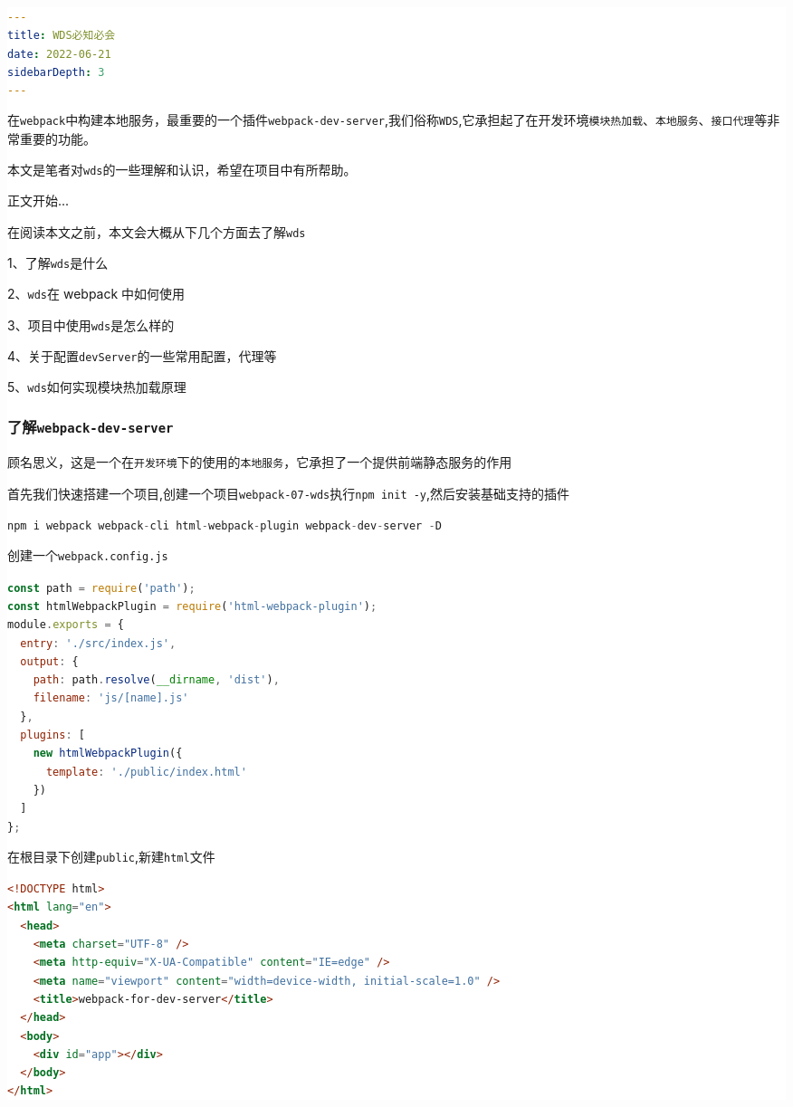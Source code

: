 ```yaml
---
title: WDS必知必会
date: 2022-06-21
sidebarDepth: 3
---
```


在`webpack`中构建本地服务，最重要的一个插件`webpack-dev-server`,我们俗称`WDS`,它承担起了在开发环境`模块热加载`、`本地服务`、`接口代理`等非常重要的功能。

本文是笔者对`wds`的一些理解和认识，希望在项目中有所帮助。

正文开始...

在阅读本文之前，本文会大概从下几个方面去了解`wds`

1、了解`wds`是什么

2、`wds`在 webpack 中如何使用

3、项目中使用`wds`是怎么样的

4、关于配置`devServer`的一些常用配置，代理等

5、`wds`如何实现模块热加载原理

### 了解`webpack-dev-server`

顾名思义，这是一个在`开发环境`下的使用的`本地服务`，它承担了一个提供前端静态服务的作用

首先我们快速搭建一个项目,创建一个项目`webpack-07-wds`执行`npm init -y`,然后安装基础支持的插件

```js
npm i webpack webpack-cli html-webpack-plugin webpack-dev-server -D
```

创建一个`webpack.config.js`

```js
const path = require('path');
const htmlWebpackPlugin = require('html-webpack-plugin');
module.exports = {
  entry: './src/index.js',
  output: {
    path: path.resolve(__dirname, 'dist'),
    filename: 'js/[name].js'
  },
  plugins: [
    new htmlWebpackPlugin({
      template: './public/index.html'
    })
  ]
};
```

在根目录下创建`public`,新建`html`文件

```html
<!DOCTYPE html>
<html lang="en">
  <head>
    <meta charset="UTF-8" />
    <meta http-equiv="X-UA-Compatible" content="IE=edge" />
    <meta name="viewport" content="width=device-width, initial-scale=1.0" />
    <title>webpack-for-dev-server</title>
  </head>
  <body>
    <div id="app"></div>
  </body>
</html>
```
